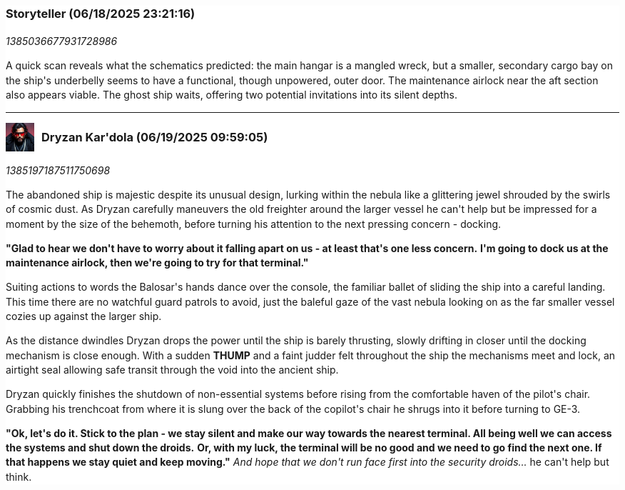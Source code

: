 ### **Storyteller** (06/18/2025 23:21:16) <br style='clear: both;'>

*1385036677931728986*

A quick scan reveals what the schematics predicted: the main hangar is a mangled wreck, but a smaller, secondary cargo bay on the ship's underbelly seems to have a functional, though unpowered, outer door. The maintenance airlock near the aft section also appears viable. The ghost ship waits, offering two potential invitations into its silent depths.

---

<img src="avatars/1382501818768298095/5abab7a0510c15683419ce1a35550315.png" alt="avatar" style="width: 40px; height: 40px; margin-right: 10px;" width="40" height="40" align="left">

### **Dryzan Kar'dola** (06/19/2025 09:59:05) <br style='clear: both;'>

*1385197187511750698*

The abandoned ship is majestic despite its unusual design, lurking within the nebula like a glittering jewel shrouded by the swirls of cosmic dust. As Dryzan carefully maneuvers the old freighter around the larger vessel he can't help but be impressed for a moment by the size of the behemoth, before turning his attention to the next pressing concern - docking.

**"Glad to hear we don't have to worry about it falling apart on us - at least that's one less concern.**
**I'm going to dock us at the maintenance airlock, then we're going to try for that terminal."**

Suiting actions to words the Balosar's hands dance over the console, the familiar ballet of sliding the ship into a careful landing. This time there are no watchful guard patrols to avoid, just the baleful gaze of the vast nebula looking on as the far smaller vessel cozies up against the larger ship.

As the distance dwindles Dryzan drops the power until the ship is barely thrusting, slowly drifting in closer until the docking mechanism is close enough. With a sudden **THUMP** and a faint judder felt throughout the ship the mechanisms meet and lock, an airtight seal allowing safe transit through the void into the ancient ship.

Dryzan quickly finishes the shutdown of non-essential systems before rising from the comfortable haven of the pilot's chair. Grabbing his trenchcoat from where it is slung over the back of the copilot's chair he shrugs into it before turning to GE-3.

**"Ok, let's do it. Stick to the plan - we stay silent and make our way towards the nearest terminal. All being well we can access the systems and shut down the droids.**
**Or, with my luck, the terminal will be no good and we need to go find the next one. If that happens we stay quiet and keep moving."**
*And hope that we don't run face first into the security droids...* he can't help but think.

